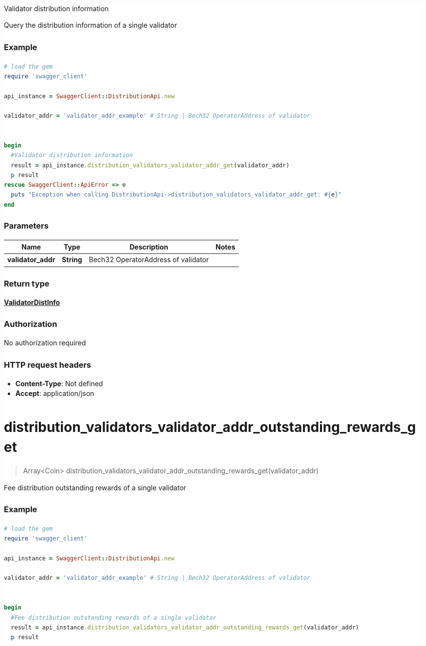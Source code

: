 Validator distribution information

Query the distribution information of a single validator

### Example
```ruby
# load the gem
require 'swagger_client'

api_instance = SwaggerClient::DistributionApi.new

validator_addr = 'validator_addr_example' # String | Bech32 OperatorAddress of validator


begin
  #Validator distribution information
  result = api_instance.distribution_validators_validator_addr_get(validator_addr)
  p result
rescue SwaggerClient::ApiError => e
  puts "Exception when calling DistributionApi->distribution_validators_validator_addr_get: #{e}"
end
```

### Parameters

Name | Type | Description  | Notes
------------- | ------------- | ------------- | -------------
 **validator_addr** | **String**| Bech32 OperatorAddress of validator | 

### Return type

[**ValidatorDistInfo**](ValidatorDistInfo.md)

### Authorization

No authorization required

### HTTP request headers

 - **Content-Type**: Not defined
 - **Accept**: application/json



# **distribution_validators_validator_addr_outstanding_rewards_get**
> Array&lt;Coin&gt; distribution_validators_validator_addr_outstanding_rewards_get(validator_addr)

Fee distribution outstanding rewards of a single validator

### Example
```ruby
# load the gem
require 'swagger_client'

api_instance = SwaggerClient::DistributionApi.new

validator_addr = 'validator_addr_example' # String | Bech32 OperatorAddress of validator


begin
  #Fee distribution outstanding rewards of a single validator
  result = api_instance.distribution_validators_validator_addr_outstanding_rewards_get(validator_addr)
  p result
```
